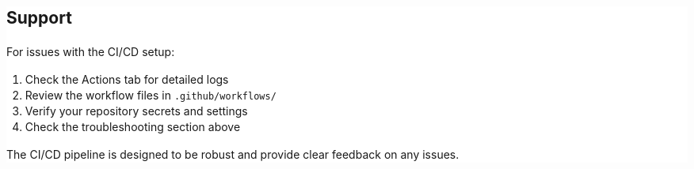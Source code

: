 ## Support

For issues with the CI/CD setup:
1. Check the Actions tab for detailed logs
2. Review the workflow files in `.github/workflows/`
3. Verify your repository secrets and settings
4. Check the troubleshooting section above

The CI/CD pipeline is designed to be robust and provide clear feedback on any issues.
